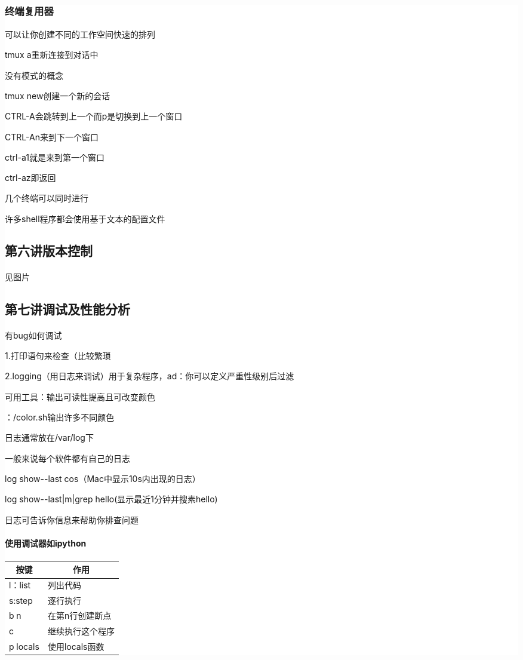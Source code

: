 ### 终端复用器

可以让你创建不同的工作空间快速的排列

tmux a重新连接到对话中

没有模式的概念

tmux new创建一个新的会话

CTRL-A会跳转到上一个而p是切换到上一个窗口

CTRL-An来到下一个窗口

ctrl-a1就是来到第一个窗口

ctrl-az即返回

几个终端可以同时进行

许多shell程序都会使用基于文本的配置文件

## 第六讲版本控制

见图片

## 第七讲调试及性能分析

有bug如何调试

1.打印语句来检查（比较繁琐

2.logging（用日志来调试）用于复杂程序，ad：你可以定义严重性级别后过滤

可用工具：输出可读性提高且可改变颜色

：/color.sh输出许多不同颜色 

日志通常放在/var/log下

一般来说每个软件都有自己的日志

log show--last cos（Mac中显示10s内出现的日志）

log show--last|m|grep hello(显示最近1分钟并搜素hello)

日志可告诉你信息来帮助你排查问题

#### 使用调试器如ipython

| 按键     | 作用             |
| -------- | ---------------- |
| l：list  | 列出代码         |
| s:step   | 逐行执行         |
| b n      | 在第n行创建断点  |
| c        | 继续执行这个程序 |
| p locals | 使用locals函数   |
